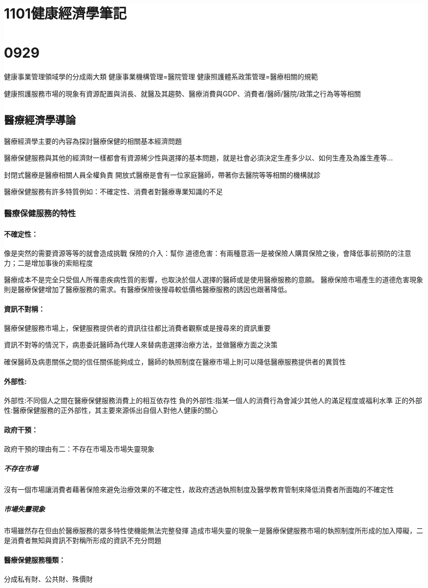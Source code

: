 1101健康經濟學筆記
===
# 0929
健康事業管理領域學的分成兩大類
健康事業機構管理=醫院管理
健康照護體系政策管理=醫療相關的規範

健康照護服務市場的現象有資源配置與消長、就醫及其趨勢、醫療消費與GDP、消費者/醫師/醫院/政策之行為等等相關

## 醫療經濟學導論

醫療經濟學主要的內容為探討醫療保健的相關基本經濟問題

醫療保健服務與其他的經濟財一樣都會有資源稀少性與選擇的基本問題，就是社會必須決定生產多少以、如何生產及為誰生產等...

封閉式醫療是醫療相關人員全權負責
開放式醫療是會有一位家庭醫師，帶著你去醫院等等相關的機構就診

醫療保健服務有許多特質例如：不確定性、消費者對醫療專業知識的不足

### 醫療保健服務的特性

#### 不確定性：
像是突然的需要資源等等的就會造成挑戰
保險的介入：幫你
道德危害：有兩種意涵一是被保險人購買保險之後，會降低事前預防的注意力；二是增加事後的索賠程度

醫療成本不是完全只受個人所罹患疾病性質的影響，也取決於個人選擇的醫師或是使用醫療服務的意願。
醫療保險市場產生的道德危害現象則是醫療保健增加了醫療服務的需求。有醫療保險後搜尋較低價格醫療服務的誘因也跟著降低。

#### 資訊不對稱：
醫療保健服務市場上，保健服務提供者的資訊往往都比消費者觀察或是搜尋來的資訊重要

資訊不對等的情況下，病患委託醫師為代理人來替病患選擇治療方法，並做醫療方面之決策

確保醫師及病患關係之間的信任關係能夠成立，醫師的執照制度在醫療市場上則可以降低醫療服務提供者的異質性

#### 外部性:
外部性:不同個人之間在醫療保健服務消費上的相互依存性
負的外部性:指某一個人的消費行為會減少其他人的滿足程度或福利水準
正的外部性:醫療保健服務的正外部性，其主要來源係出自個人對他人健康的關心

#### 政府干預：
政府干預的理由有二：不存在市場及市場失靈現象

##### 不存在市場
沒有一個市場讓消費者藉著保險來避免治療效果的不確定性，故政府透過執照制度及醫學教育管制來降低消費者所面臨的不確定性

##### 市場失靈現象
市場雖然存在但由於醫療服務的眾多特性使機能無法完整發揮
造成市場失靈的現象一是醫療保健服務市場的執照制度所形成的加入障礙，二是消費者無知與資訊不對稱所形成的資訊不充分問題

#### 醫療保健服務種類：
分成私有財、公共財、殊價財
